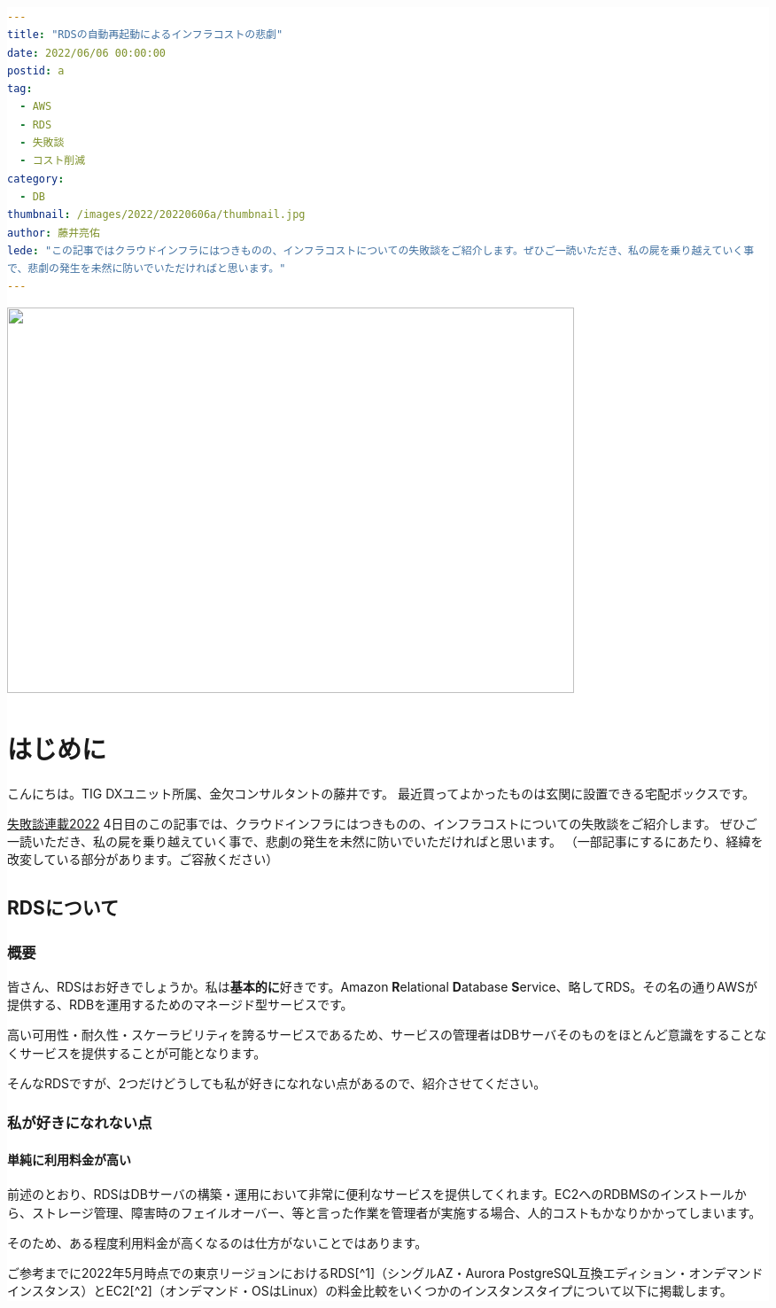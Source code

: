 ```yaml
---
title: "RDSの自動再起動によるインフラコストの悲劇"
date: 2022/06/06 00:00:00
postid: a
tag:
  - AWS
  - RDS
  - 失敗談
  - コスト削減
category:
  - DB
thumbnail: /images/2022/20220606a/thumbnail.jpg
author: 藤井亮佑
lede: "この記事ではクラウドインフラにはつきものの、インフラコストについての失敗談をご紹介します。ぜひご一読いただき、私の屍を乗り越えていく事で、悲劇の発生を未然に防いでいただければと思います。"
---
```

<img src="/images/2022/20220606a/catch-g298cbbc5a_640.jpg" alt="" width="640" height="435">

# はじめに

こんにちは。TIG DXユニット所属、金欠コンサルタントの藤井です。
最近買ってよかったものは玄関に設置できる宅配ボックスです。

[失敗談連載2022](/articles/20220601a/) 4日目のこの記事では、クラウドインフラにはつきものの、インフラコストについての失敗談をご紹介します。
ぜひご一読いただき、私の屍を乗り越えていく事で、悲劇の発生を未然に防いでいただければと思います。
（一部記事にするにあたり、経緯を改変している部分があります。ご容赦ください）

## RDSについて

### 概要

皆さん、RDSはお好きでしょうか。私は**基本的に**好きです。Amazon **R**elational **D**atabase **S**ervice、略してRDS。その名の通りAWSが提供する、RDBを運用するためのマネージド型サービスです。

高い可用性・耐久性・スケーラビリティを誇るサービスであるため、サービスの管理者はDBサーバそのものをほとんど意識をすることなくサービスを提供することが可能となります。

そんなRDSですが、2つだけどうしても私が好きになれない点があるので、紹介させてください。

### 私が好きになれない点

#### 単純に利用料金が高い

前述のとおり、RDSはDBサーバの構築・運用において非常に便利なサービスを提供してくれます。EC2へのRDBMSのインストールから、ストレージ管理、障害時のフェイルオーバー、等と言った作業を管理者が実施する場合、人的コストもかなりかかってしまいます。

そのため、ある程度利用料金が高くなるのは仕方がないことではあります。

ご参考までに2022年5月時点での東京リージョンにおけるRDS[^1]（シングルAZ・Aurora PostgreSQL互換エディション・オンデマンドインスタンス）とEC2[^2]（オンデマンド・OSはLinux）の料金比較をいくつかのインスタンスタイプについて以下に掲載します。
